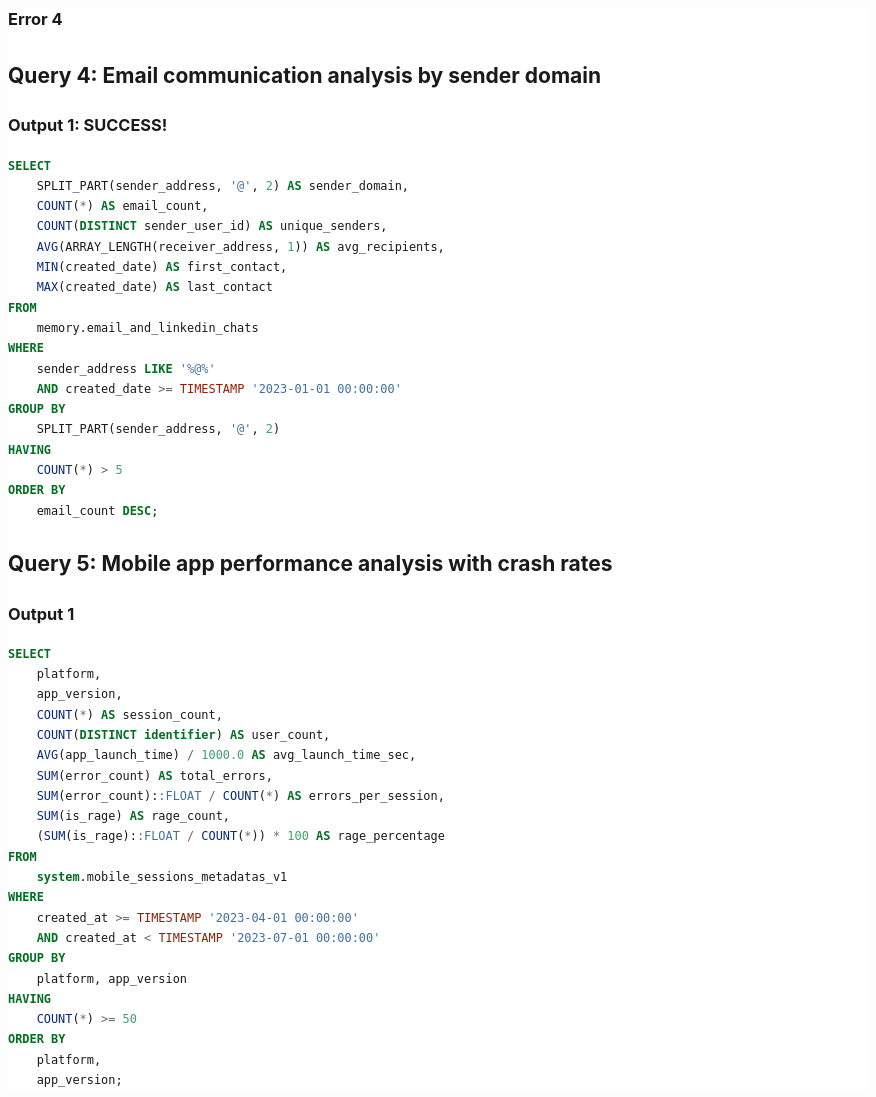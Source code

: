 ### Error 4

<STILL NO DATA>

## Query 4: Email communication analysis by sender domain

### Output 1: SUCCESS!

```sql
SELECT
    SPLIT_PART(sender_address, '@', 2) AS sender_domain,
    COUNT(*) AS email_count,
    COUNT(DISTINCT sender_user_id) AS unique_senders,
    AVG(ARRAY_LENGTH(receiver_address, 1)) AS avg_recipients,
    MIN(created_date) AS first_contact,
    MAX(created_date) AS last_contact
FROM
    memory.email_and_linkedin_chats
WHERE
    sender_address LIKE '%@%'
    AND created_date >= TIMESTAMP '2023-01-01 00:00:00'
GROUP BY
    SPLIT_PART(sender_address, '@', 2)
HAVING
    COUNT(*) > 5
ORDER BY
    email_count DESC;
```

## Query 5: Mobile app performance analysis with crash rates

### Output 1

```sql
SELECT
    platform,
    app_version,
    COUNT(*) AS session_count,
    COUNT(DISTINCT identifier) AS user_count,
    AVG(app_launch_time) / 1000.0 AS avg_launch_time_sec,
    SUM(error_count) AS total_errors,
    SUM(error_count)::FLOAT / COUNT(*) AS errors_per_session,
    SUM(is_rage) AS rage_count,
    (SUM(is_rage)::FLOAT / COUNT(*)) * 100 AS rage_percentage
FROM
    system.mobile_sessions_metadatas_v1
WHERE
    created_at >= TIMESTAMP '2023-04-01 00:00:00'
    AND created_at < TIMESTAMP '2023-07-01 00:00:00'
GROUP BY
    platform, app_version
HAVING
    COUNT(*) >= 50
ORDER BY
    platform,
    app_version;
```
